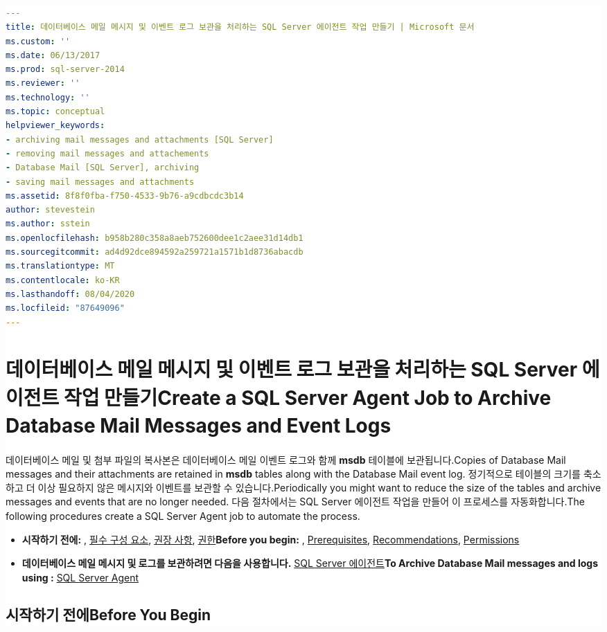 ```yaml
---
title: 데이터베이스 메일 메시지 및 이벤트 로그 보관을 처리하는 SQL Server 에이전트 작업 만들기 | Microsoft 문서
ms.custom: ''
ms.date: 06/13/2017
ms.prod: sql-server-2014
ms.reviewer: ''
ms.technology: ''
ms.topic: conceptual
helpviewer_keywords:
- archiving mail messages and attachments [SQL Server]
- removing mail messages and attachements
- Database Mail [SQL Server], archiving
- saving mail messages and attachments
ms.assetid: 8f8f0fba-f750-4533-9b76-a9cdbcdc3b14
author: stevestein
ms.author: sstein
ms.openlocfilehash: b958b280c358a8aeb752600dee1c2aee31d14db1
ms.sourcegitcommit: ad4d92dce894592a259721a1571b1d8736abacdb
ms.translationtype: MT
ms.contentlocale: ko-KR
ms.lasthandoff: 08/04/2020
ms.locfileid: "87649096"
---
```

# <a name="create-a-sql-server-agent-job-to-archive-database-mail-messages-and-event-logs"></a><span data-ttu-id="15d58-102">데이터베이스 메일 메시지 및 이벤트 로그 보관을 처리하는 SQL Server 에이전트 작업 만들기</span><span class="sxs-lookup"><span data-stu-id="15d58-102">Create a SQL Server Agent Job to Archive Database Mail Messages and Event Logs</span></span>
  <span data-ttu-id="15d58-103">데이터베이스 메일 및 첨부 파일의 복사본은 데이터베이스 메일 이벤트 로그와 함께 **msdb** 테이블에 보관됩니다.</span><span class="sxs-lookup"><span data-stu-id="15d58-103">Copies of Database Mail messages and their attachments are retained in **msdb** tables along with the Database Mail event log.</span></span> <span data-ttu-id="15d58-104">정기적으로 테이블의 크기를 축소하고 더 이상 필요하지 않은 메시지와 이벤트를 보관할 수 있습니다.</span><span class="sxs-lookup"><span data-stu-id="15d58-104">Periodically you might want to reduce the size of the tables and archive messages and events that are no longer needed.</span></span> <span data-ttu-id="15d58-105">다음 절차에서는 SQL Server 에이전트 작업을 만들어 이 프로세스를 자동화합니다.</span><span class="sxs-lookup"><span data-stu-id="15d58-105">The following procedures create a SQL Server Agent job to automate the process.</span></span>  
  
-   <span data-ttu-id="15d58-106">**시작하기 전에:**  , [필수 구성 요소](#Prerequisites), [권장 사항](#Recommendations), [권한](#Permissions)</span><span class="sxs-lookup"><span data-stu-id="15d58-106">**Before you begin:**  , [Prerequisites](#Prerequisites), [Recommendations](#Recommendations), [Permissions](#Permissions)</span></span>  
  
-   <span data-ttu-id="15d58-107">**데이터베이스 메일 메시지 및 로그를 보관하려면 다음을 사용합니다.**  [SQL Server 에이전트](#Process_Overview)</span><span class="sxs-lookup"><span data-stu-id="15d58-107">**To Archive Database Mail messages and logs using :**  [SQL Server Agent](#Process_Overview)</span></span>  
  
##  <a name="before-you-begin"></a><a name="BeforeYouBegin"></a> <span data-ttu-id="15d58-108">시작하기 전에</span><span class="sxs-lookup"><span data-stu-id="15d58-108">Before You Begin</span></span>  
  